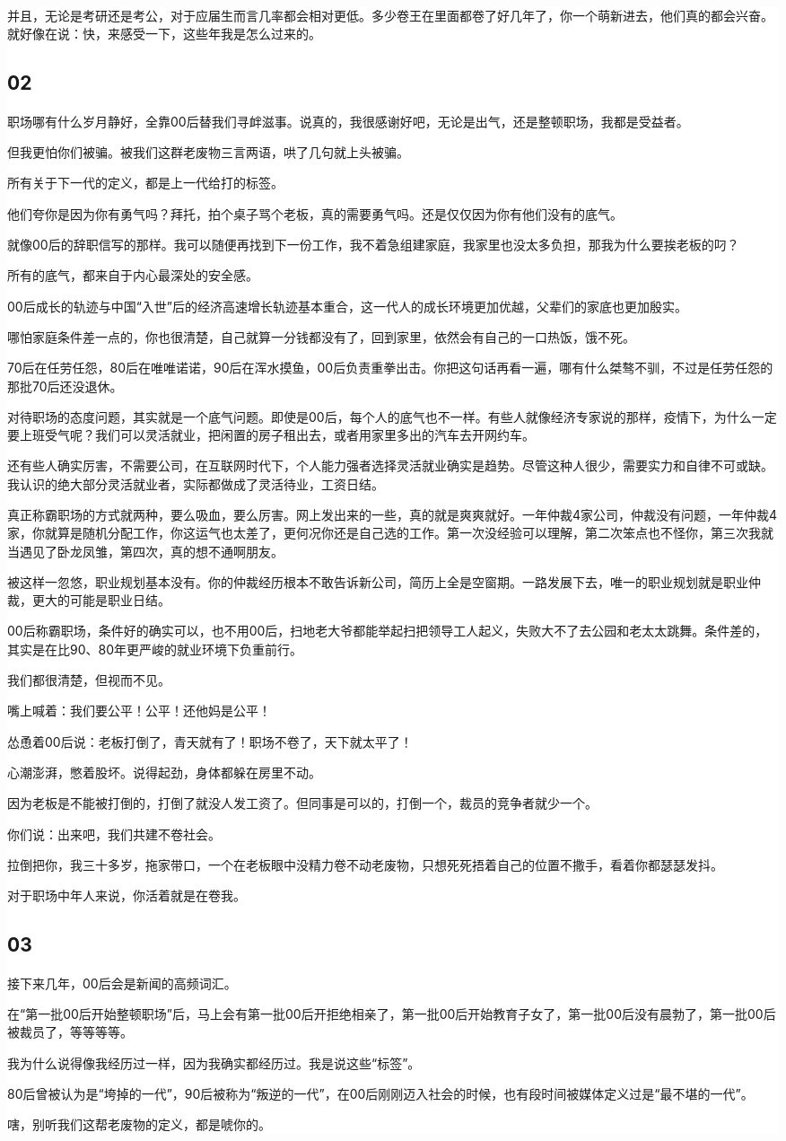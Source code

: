 并且，无论是考研还是考公，对于应届生而言几率都会相对更低。多少卷王在里面都卷了好几年了，你一个萌新进去，他们真的都会兴奋。就好像在说：快，来感受一下，这些年我是怎么过来的。

## 02

职场哪有什么岁月静好，全靠00后替我们寻衅滋事。说真的，我很感谢好吧，无论是出气，还是整顿职场，我都是受益者。

但我更怕你们被骗。被我们这群老废物三言两语，哄了几句就上头被骗。

所有关于下一代的定义，都是上一代给打的标签。

他们夸你是因为你有勇气吗？拜托，拍个桌子骂个老板，真的需要勇气吗。还是仅仅因为你有他们没有的底气。

就像00后的辞职信写的那样。我可以随便再找到下一份工作，我不着急组建家庭，我家里也没太多负担，那我为什么要挨老板的叼？

所有的底气，都来自于内心最深处的安全感。

00后成长的轨迹与中国“入世”后的经济高速增长轨迹基本重合，这一代人的成长环境更加优越，父辈们的家底也更加殷实。

哪怕家庭条件差一点的，你也很清楚，自己就算一分钱都没有了，回到家里，依然会有自己的一口热饭，饿不死。

70后在任劳任怨，80后在唯唯诺诺，90后在浑水摸鱼，00后负责重拳出击。你把这句话再看一遍，哪有什么桀骜不驯，不过是任劳任怨的那批70后还没退休。

对待职场的态度问题，其实就是一个底气问题。即使是00后，每个人的底气也不一样。有些人就像经济专家说的那样，疫情下，为什么一定要上班受气呢？我们可以灵活就业，把闲置的房子租出去，或者用家里多出的汽车去开网约车。

还有些人确实厉害，不需要公司，在互联网时代下，个人能力强者选择灵活就业确实是趋势。尽管这种人很少，需要实力和自律不可或缺。我认识的绝大部分灵活就业者，实际都做成了灵活待业，工资日结。

真正称霸职场的方式就两种，要么吸血，要么厉害。网上发出来的一些，真的就是爽爽就好。一年仲裁4家公司，仲裁没有问题，一年仲裁4家，你就算是随机分配工作，你这运气也太差了，更何况你还是自己选的工作。第一次没经验可以理解，第二次笨点也不怪你，第三次我就当遇见了卧龙凤雏，第四次，真的想不通啊朋友。

被这样一忽悠，职业规划基本没有。你的仲裁经历根本不敢告诉新公司，简历上全是空窗期。一路发展下去，唯一的职业规划就是职业仲裁，更大的可能是职业日结。

00后称霸职场，条件好的确实可以，也不用00后，扫地老大爷都能举起扫把领导工人起义，失败大不了去公园和老太太跳舞。条件差的，其实是在比90、80年更严峻的就业环境下负重前行。

我们都很清楚，但视而不见。

嘴上喊着：我们要公平！公平！还他妈是公平！

怂恿着00后说：老板打倒了，青天就有了！职场不卷了，天下就太平了！

心潮澎湃，憋着股坏。说得起劲，身体都躲在房里不动。

因为老板是不能被打倒的，打倒了就没人发工资了。但同事是可以的，打倒一个，裁员的竞争者就少一个。

你们说：出来吧，我们共建不卷社会。

拉倒把你，我三十多岁，拖家带口，一个在老板眼中没精力卷不动老废物，只想死死捂着自己的位置不撒手，看着你都瑟瑟发抖。

对于职场中年人来说，你活着就是在卷我。

## 03

接下来几年，00后会是新闻的高频词汇。

在“第一批00后开始整顿职场”后，马上会有第一批00后开拒绝相亲了，第一批00后开始教育子女了，第一批00后没有晨勃了，第一批00后被裁员了，等等等等。

我为什么说得像我经历过一样，因为我确实都经历过。我是说这些“标签”。

80后曾被认为是“垮掉的一代”，90后被称为“叛逆的一代”，在00后刚刚迈入社会的时候，也有段时间被媒体定义过是“最不堪的一代”。

嗐，别听我们这帮老废物的定义，都是唬你的。

